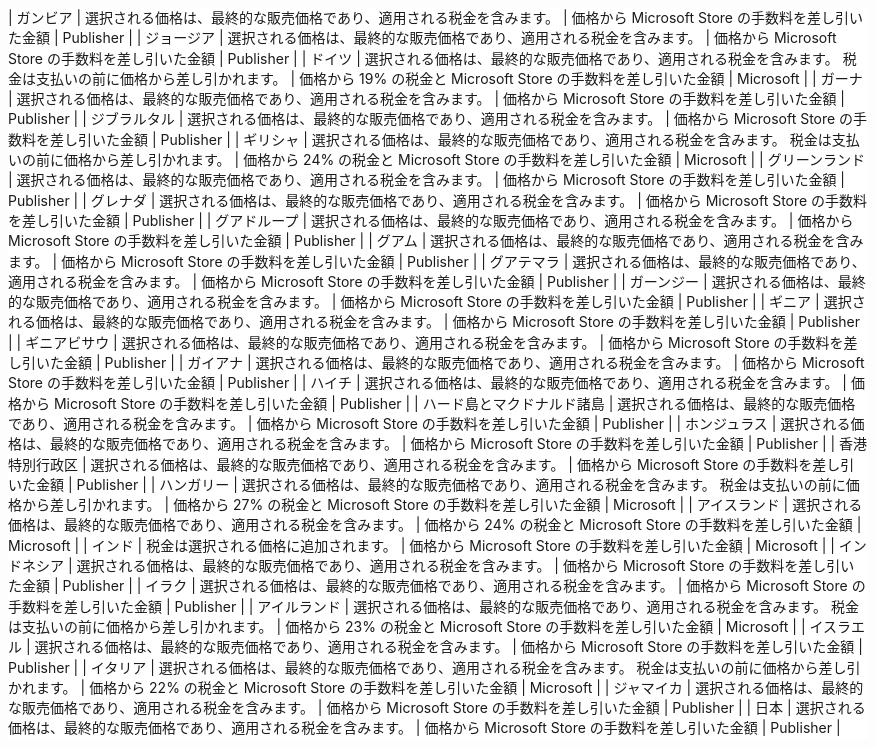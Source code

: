 | ガンビア                       | 選択される価格は、最終的な販売価格であり、適用される税金を含みます。                                                                   | 価格から Microsoft Store の手数料を差し引いた金額                 | Publisher          |
| ジョージア                          | 選択される価格は、最終的な販売価格であり、適用される税金を含みます。                                                                   | 価格から Microsoft Store の手数料を差し引いた金額                 | Publisher          |
| ドイツ                          | 選択される価格は、最終的な販売価格であり、適用される税金を含みます。 税金は支払いの前に価格から差し引かれます。              | 価格から 19% の税金と Microsoft Store の手数料を差し引いた金額 | Microsoft          |
| ガーナ                            | 選択される価格は、最終的な販売価格であり、適用される税金を含みます。                                                                   | 価格から Microsoft Store の手数料を差し引いた金額                 | Publisher          |
| ジブラルタル                        | 選択される価格は、最終的な販売価格であり、適用される税金を含みます。                                                                   | 価格から Microsoft Store の手数料を差し引いた金額                 | Publisher          |
| ギリシャ                           | 選択される価格は、最終的な販売価格であり、適用される税金を含みます。 税金は支払いの前に価格から差し引かれます。              | 価格から 24% の税金と Microsoft Store の手数料を差し引いた金額 | Microsoft          |
| グリーンランド                        | 選択される価格は、最終的な販売価格であり、適用される税金を含みます。                                                                   | 価格から Microsoft Store の手数料を差し引いた金額                 | Publisher          |
| グレナダ                          | 選択される価格は、最終的な販売価格であり、適用される税金を含みます。                                                                   | 価格から Microsoft Store の手数料を差し引いた金額                 | Publisher          |
| グアドループ                       | 選択される価格は、最終的な販売価格であり、適用される税金を含みます。                                                                   | 価格から Microsoft Store の手数料を差し引いた金額                 | Publisher          |
| グアム                             | 選択される価格は、最終的な販売価格であり、適用される税金を含みます。                                                                   | 価格から Microsoft Store の手数料を差し引いた金額                 | Publisher          |
| グアテマラ                        | 選択される価格は、最終的な販売価格であり、適用される税金を含みます。  | 価格から Microsoft Store の手数料を差し引いた金額                 | Publisher          |
| ガーンジー                         | 選択される価格は、最終的な販売価格であり、適用される税金を含みます。                                                                   | 価格から Microsoft Store の手数料を差し引いた金額                 | Publisher          |
| ギニア                           | 選択される価格は、最終的な販売価格であり、適用される税金を含みます。                                                                   | 価格から Microsoft Store の手数料を差し引いた金額                 | Publisher          |
| ギニアビサウ                    | 選択される価格は、最終的な販売価格であり、適用される税金を含みます。                                                                   | 価格から Microsoft Store の手数料を差し引いた金額                 | Publisher          |
| ガイアナ                           | 選択される価格は、最終的な販売価格であり、適用される税金を含みます。                                                                   | 価格から Microsoft Store の手数料を差し引いた金額                 | Publisher          |
| ハイチ                            | 選択される価格は、最終的な販売価格であり、適用される税金を含みます。                                                                   | 価格から Microsoft Store の手数料を差し引いた金額                 | Publisher          |
| ハード島とマクドナルド諸島      | 選択される価格は、最終的な販売価格であり、適用される税金を含みます。                                                                   | 価格から Microsoft Store の手数料を差し引いた金額                 | Publisher          |
| ホンジュラス                         | 選択される価格は、最終的な販売価格であり、適用される税金を含みます。                                                                   | 価格から Microsoft Store の手数料を差し引いた金額                 | Publisher          |
| 香港特別行政区                    | 選択される価格は、最終的な販売価格であり、適用される税金を含みます。                                                                   | 価格から Microsoft Store の手数料を差し引いた金額                 | Publisher          |
| ハンガリー                          | 選択される価格は、最終的な販売価格であり、適用される税金を含みます。 税金は支払いの前に価格から差し引かれます。              | 価格から 27% の税金と Microsoft Store の手数料を差し引いた金額 | Microsoft          |
| アイスランド                          | 選択される価格は、最終的な販売価格であり、適用される税金を含みます。                                                                   | 価格から 24% の税金と Microsoft Store の手数料を差し引いた金額               | Microsoft         |
| インド                            | 税金は選択される価格に追加されます。                                                                                                      | 価格から Microsoft Store の手数料を差し引いた金額                 | Microsoft          |
| インドネシア                        | 選択される価格は、最終的な販売価格であり、適用される税金を含みます。  | 価格から Microsoft Store の手数料を差し引いた金額                 | Publisher          |
| イラク                             | 選択される価格は、最終的な販売価格であり、適用される税金を含みます。                                                                   | 価格から Microsoft Store の手数料を差し引いた金額                 | Publisher          |
| アイルランド                          | 選択される価格は、最終的な販売価格であり、適用される税金を含みます。 税金は支払いの前に価格から差し引かれます。              | 価格から 23% の税金と Microsoft Store の手数料を差し引いた金額 | Microsoft          |
| イスラエル                           | 選択される価格は、最終的な販売価格であり、適用される税金を含みます。                                                                   | 価格から Microsoft Store の手数料を差し引いた金額                 | Publisher          |
| イタリア                            | 選択される価格は、最終的な販売価格であり、適用される税金を含みます。 税金は支払いの前に価格から差し引かれます。              | 価格から 22% の税金と Microsoft Store の手数料を差し引いた金額 | Microsoft          |
| ジャマイカ                          | 選択される価格は、最終的な販売価格であり、適用される税金を含みます。                                                                   | 価格から Microsoft Store の手数料を差し引いた金額                 | Publisher          |
| 日本                            | 選択される価格は、最終的な販売価格であり、適用される税金を含みます。                                                                   | 価格から Microsoft Store の手数料を差し引いた金額                 | Publisher          |